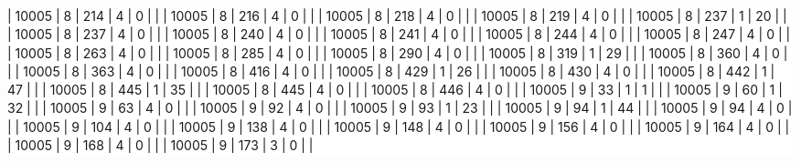 | 10005      | 8                | 214     | 4                      | 0     |       |
| 10005      | 8                | 216     | 4                      | 0     |       |
| 10005      | 8                | 218     | 4                      | 0     |       |
| 10005      | 8                | 219     | 4                      | 0     |       |
| 10005      | 8                | 237     | 1                      | 20    |       |
| 10005      | 8                | 237     | 4                      | 0     |       |
| 10005      | 8                | 240     | 4                      | 0     |       |
| 10005      | 8                | 241     | 4                      | 0     |       |
| 10005      | 8                | 244     | 4                      | 0     |       |
| 10005      | 8                | 247     | 4                      | 0     |       |
| 10005      | 8                | 263     | 4                      | 0     |       |
| 10005      | 8                | 285     | 4                      | 0     |       |
| 10005      | 8                | 290     | 4                      | 0     |       |
| 10005      | 8                | 319     | 1                      | 29    |       |
| 10005      | 8                | 360     | 4                      | 0     |       |
| 10005      | 8                | 363     | 4                      | 0     |       |
| 10005      | 8                | 416     | 4                      | 0     |       |
| 10005      | 8                | 429     | 1                      | 26    |       |
| 10005      | 8                | 430     | 4                      | 0     |       |
| 10005      | 8                | 442     | 1                      | 47    |       |
| 10005      | 8                | 445     | 1                      | 35    |       |
| 10005      | 8                | 445     | 4                      | 0     |       |
| 10005      | 8                | 446     | 4                      | 0     |       |
| 10005      | 9                | 33      | 1                      | 1     |       |
| 10005      | 9                | 60      | 1                      | 32    |       |
| 10005      | 9                | 63      | 4                      | 0     |       |
| 10005      | 9                | 92      | 4                      | 0     |       |
| 10005      | 9                | 93      | 1                      | 23    |       |
| 10005      | 9                | 94      | 1                      | 44    |       |
| 10005      | 9                | 94      | 4                      | 0     |       |
| 10005      | 9                | 104     | 4                      | 0     |       |
| 10005      | 9                | 138     | 4                      | 0     |       |
| 10005      | 9                | 148     | 4                      | 0     |       |
| 10005      | 9                | 156     | 4                      | 0     |       |
| 10005      | 9                | 164     | 4                      | 0     |       |
| 10005      | 9                | 168     | 4                      | 0     |       |
| 10005      | 9                | 173     | 3                      | 0     |       |